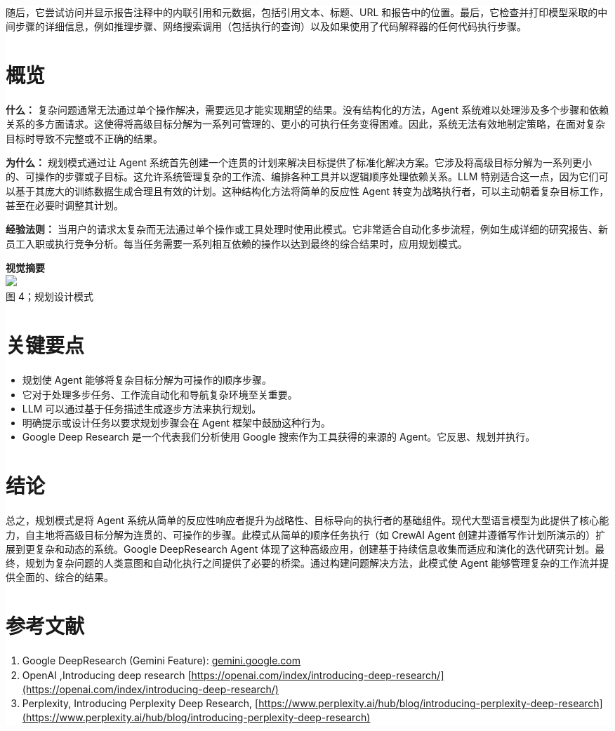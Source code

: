随后，它尝试访问并显示报告注释中的内联引用和元数据，包括引用文本、标题、URL 和报告中的位置。最后，它检查并打印模型采取的中间步骤的详细信息，例如推理步骤、网络搜索调用（包括执行的查询）以及如果使用了代码解释器的任何代码执行步骤。

# 概览

**什么：** 复杂问题通常无法通过单个操作解决，需要远见才能实现期望的结果。没有结构化的方法，Agent 系统难以处理涉及多个步骤和依赖关系的多方面请求。这使得将高级目标分解为一系列可管理的、更小的可执行任务变得困难。因此，系统无法有效地制定策略，在面对复杂目标时导致不完整或不正确的结果。

**为什么：** 规划模式通过让 Agent 系统首先创建一个连贯的计划来解决目标提供了标准化解决方案。它涉及将高级目标分解为一系列更小的、可操作的步骤或子目标。这允许系统管理复杂的工作流、编排各种工具并以逻辑顺序处理依赖关系。LLM 特别适合这一点，因为它们可以基于其庞大的训练数据生成合理且有效的计划。这种结构化方法将简单的反应性 Agent 转变为战略执行者，可以主动朝着复杂目标工作，甚至在必要时调整其计划。

**经验法则：** 当用户的请求太复杂而无法通过单个操作或工具处理时使用此模式。它非常适合自动化多步流程，例如生成详细的研究报告、新员工入职或执行竞争分析。每当任务需要一系列相互依赖的操作以达到最终的综合结果时，应用规划模式。

**视觉摘要**  
**![][image4]**  
图 4；规划设计模式

# 关键要点

* 规划使 Agent 能够将复杂目标分解为可操作的顺序步骤。
* 它对于处理多步任务、工作流自动化和导航复杂环境至关重要。
* LLM 可以通过基于任务描述生成逐步方法来执行规划。
* 明确提示或设计任务以要求规划步骤会在 Agent 框架中鼓励这种行为。
* Google Deep Research 是一个代表我们分析使用 Google 搜索作为工具获得的来源的 Agent。它反思、规划并执行。

# 结论

总之，规划模式是将 Agent 系统从简单的反应性响应者提升为战略性、目标导向的执行者的基础组件。现代大型语言模型为此提供了核心能力，自主地将高级目标分解为连贯的、可操作的步骤。此模式从简单的顺序任务执行（如 CrewAI Agent 创建并遵循写作计划所演示的）扩展到更复杂和动态的系统。Google DeepResearch Agent 体现了这种高级应用，创建基于持续信息收集而适应和演化的迭代研究计划。最终，规划为复杂问题的人类意图和自动化执行之间提供了必要的桥梁。通过构建问题解决方法，此模式使 Agent 能够管理复杂的工作流并提供全面的、综合的结果。

# 参考文献

1. Google DeepResearch (Gemini Feature): [gemini.google.com](http://gemini.google.com)
2. OpenAI ,Introducing deep research  [https://openai.com/index/introducing-deep-research/](https://openai.com/index/introducing-deep-research/)
3. Perplexity, Introducing Perplexity Deep Research, [https://www.perplexity.ai/hub/blog/introducing-perplexity-deep-research](https://www.perplexity.ai/hub/blog/introducing-perplexity-deep-research)

[image1]: ../images/chapter-6/image1.png

[image2]: ../images/chapter-6/image2.png

[image3]: ../images/chapter-6/image3.png

[image4]: ../images/chapter-6/image4.png